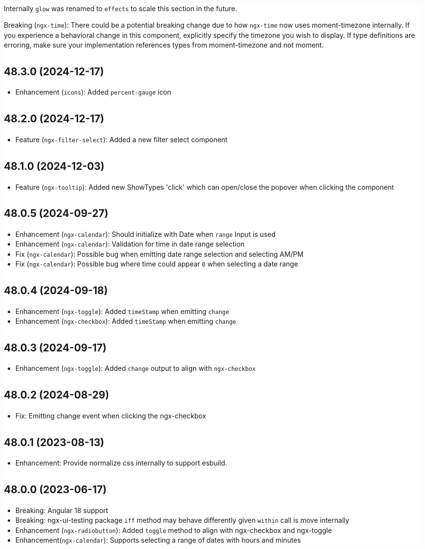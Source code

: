 Internally `glow` was renamed to `effects` to scale this section in the future.

Breaking (`ngx-time`): There could be a potential breaking change due to how `ngx-time` now uses moment-timezone internally. If you experience a behavioral change in this component, explicitly specify the timezone you wish to display. If type definitions are erroring, make sure your implementation references types from moment-timezone and not moment.

## 48.3.0 (2024-12-17)

- Enhancement (`icons`): Added `percent-gauge` icon

## 48.2.0 (2024-12-17)

- Feature (`ngx-filter-select`): Added a new filter select component

## 48.1.0 (2024-12-03)

- Feature (`ngx-tooltip`): Added new ShowTypes 'click' which can open/close the popover when clicking the component

## 48.0.5 (2024-09-27)

- Enhancement (`ngx-calendar`): Should initialize with Date when `range` Input is used
- Enhancement (`ngx-calendar`): Validation for time in date range selection
- Fix (`ngx-calendar`): Possible bug when emitting date range selection and selecting AM/PM
- Fix (`ngx-calendar`): Possible bug where time could appear `0` when selecting a date range

## 48.0.4 (2024-09-18)

- Enhancement (`ngx-toggle`): Added `timeStamp` when emitting `change`
- Enhancement (`ngx-checkbox`): Added `timeStamp` when emitting `change`

## 48.0.3 (2024-09-17)

- Enhancement (`ngx-toggle`): Added `change` output to align with `ngx-checkbox`

## 48.0.2 (2024-08-29)

- Fix: Emitting change event when clicking the ngx-checkbox

## 48.0.1 (2023-08-13)

- Enhancement: Provide normalize css internally to support esbuild.

## 48.0.0 (2023-06-17)

- Breaking: Angular 18 support
- Breaking: ngx-ui-testing package `iff` method may behave differently given `within` call is move internally
- Enhancement (`ngx-radiobutton`): Added `toggle` method to align with ngx-checkbox and ngx-toggle
- Enhancement(`ngx-calendar`): Supports selecting a range of dates with hours and minutes
